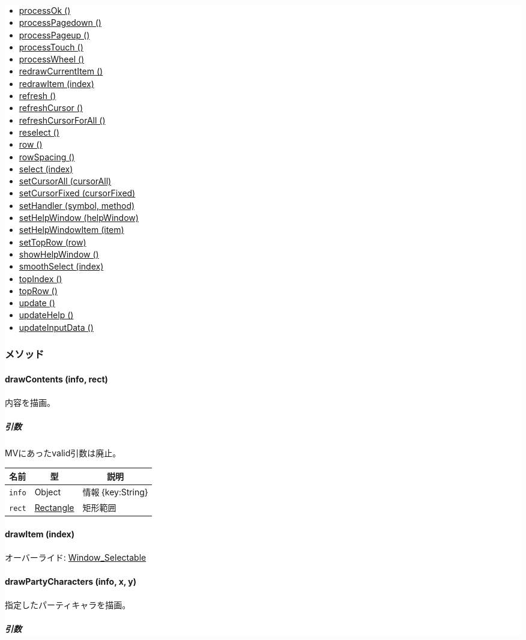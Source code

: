 * [processOk ()](Window_Selectable.md#processok-)
* [processPagedown ()](Window_Selectable.md#processpagedown-)
* [processPageup ()](Window_Selectable.md#processpageup-)
* [processTouch ()](Window_Selectable.md#processtouch-)
* [processWheel ()](Window_Selectable.md#processwheel-)
* [redrawCurrentItem ()](Window_Selectable.md#redrawcurrentitem-)
* [redrawItem (index)](Window_Selectable.md#redrawitem-index)
* [refresh ()](Window_Selectable.md#refresh-)
* [refreshCursor ()](Window_Selectable.md#refreshcursor-)
* [refreshCursorForAll ()](Window_Selectable.md#refreshcursorforall-)
* [reselect ()](Window_Selectable.md#reselect-)
* [row ()](Window_Selectable.md#row---number)
* [rowSpacing ()](Window_Selectable.md#rowspacing---number)
* [select (index)](Window_Selectable.md#select-index)
* [setCursorAll (cursorAll)](Window_Selectable.md#setcursorall-cursorall)
* [setCursorFixed (cursorFixed)](Window_Selectable.md#setcursorfixed-cursorfixed)
* [setHandler (symbol, method)](Window_Selectable.md#sethandler-symbol-method)
* [setHelpWindow (helpWindow)](Window_Selectable.md#sethelpwindow-helpwindow)
* [setHelpWindowItem (item)](Window_Selectable.md#sethelpwindowitem-item)
* [setTopRow (row)](Window_Selectable.md#settoprow-row)
* [showHelpWindow ()](Window_Selectable.md#showhelpwindow-)
* [smoothSelect (index)](Window_Selectable.md#smoothselect-index)
* [topIndex ()](Window_Selectable.md#topindex---number)
* [topRow ()](Window_Selectable.md#toprow---number)
* [update ()](Window_Selectable.md#update-)
* [updateHelp ()](Window_Selectable.md#updatehelp-)
* [updateInputData ()](Window_Selectable.md#updateinputdata-)


### メソッド

#### drawContents (info, rect)
内容を描画。

##### 引数
MVにあったvalid引数は廃止。

| 名前 | 型 | 説明 |
| --- | --- | --- |
| `info` | Object | 情報 {key:String} |
| `rect` | [Rectangle](Rectangle.md) | 矩形範囲 |


#### drawItem (index)
オーバーライド: [Window_Selectable](Window_Selectable.md#drawitem-index)


#### drawPartyCharacters (info, x, y)
指定したパーティキャラを描画。

##### 引数
